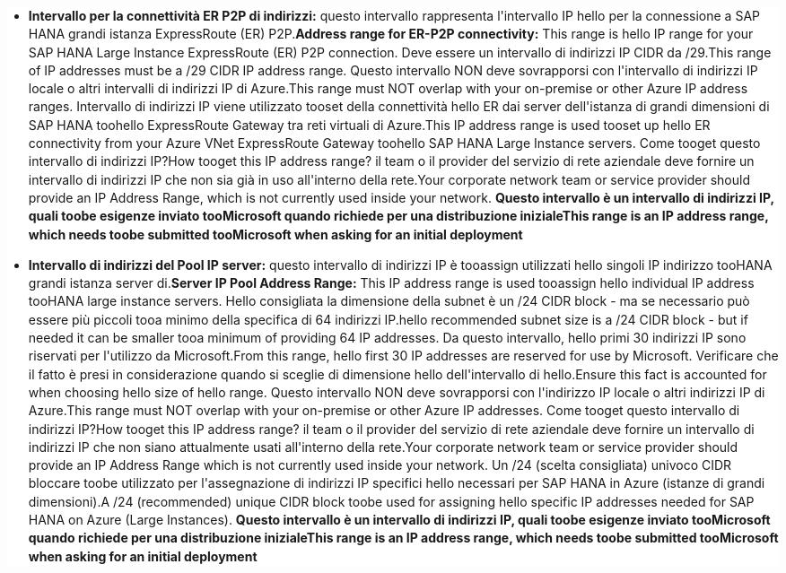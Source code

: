 - <span data-ttu-id="8264b-217">**Intervallo per la connettività ER P2P di indirizzi:** questo intervallo rappresenta l'intervallo IP hello per la connessione a SAP HANA grandi istanza ExpressRoute (ER) P2P.</span><span class="sxs-lookup"><span data-stu-id="8264b-217">**Address range for ER-P2P connectivity:** This range is hello IP range for your SAP HANA Large Instance ExpressRoute (ER) P2P connection.</span></span> <span data-ttu-id="8264b-218">Deve essere un intervallo di indirizzi IP CIDR da /29.</span><span class="sxs-lookup"><span data-stu-id="8264b-218">This range of IP addresses must be a /29 CIDR IP address range.</span></span> <span data-ttu-id="8264b-219">Questo intervallo NON deve sovrapporsi con l'intervallo di indirizzi IP locale o altri intervalli di indirizzi IP di Azure.</span><span class="sxs-lookup"><span data-stu-id="8264b-219">This range must NOT overlap with your on-premise or other Azure IP address ranges.</span></span> <span data-ttu-id="8264b-220">Intervallo di indirizzi IP viene utilizzato tooset della connettività hello ER dai server dell'istanza di grandi dimensioni di SAP HANA toohello ExpressRoute Gateway tra reti virtuali di Azure.</span><span class="sxs-lookup"><span data-stu-id="8264b-220">This IP address range is used tooset up hello ER connectivity from your Azure VNet ExpressRoute Gateway toohello SAP HANA Large Instance servers.</span></span> <span data-ttu-id="8264b-221">Come tooget questo intervallo di indirizzi IP?</span><span class="sxs-lookup"><span data-stu-id="8264b-221">How tooget this IP address range?</span></span> <span data-ttu-id="8264b-222">il team o il provider del servizio di rete aziendale deve fornire un intervallo di indirizzi IP che non sia già in uso all'interno della rete.</span><span class="sxs-lookup"><span data-stu-id="8264b-222">Your corporate network team or service provider should provide an IP Address Range, which is not currently used inside your network.</span></span> <span data-ttu-id="8264b-223">**Questo intervallo è un intervallo di indirizzi IP, quali toobe esigenze inviato tooMicrosoft quando richiede per una distribuzione iniziale**</span><span class="sxs-lookup"><span data-stu-id="8264b-223">**This range is an IP address range, which needs toobe submitted tooMicrosoft when asking for an initial deployment**</span></span>
  
- <span data-ttu-id="8264b-224">**Intervallo di indirizzi del Pool IP server:** questo intervallo di indirizzi IP è tooassign utilizzati hello singoli IP indirizzo tooHANA grandi istanza server di.</span><span class="sxs-lookup"><span data-stu-id="8264b-224">**Server IP Pool Address Range:** This IP address range is used tooassign hello individual IP address tooHANA large instance servers.</span></span> <span data-ttu-id="8264b-225">Hello consigliata la dimensione della subnet è un /24 CIDR block - ma se necessario può essere più piccoli tooa minimo della specifica di 64 indirizzi IP.</span><span class="sxs-lookup"><span data-stu-id="8264b-225">hello recommended subnet size is a /24 CIDR block - but if needed it can be smaller tooa minimum of providing 64 IP addresses.</span></span> <span data-ttu-id="8264b-226">Da questo intervallo, hello primi 30 indirizzi IP sono riservati per l'utilizzo da Microsoft.</span><span class="sxs-lookup"><span data-stu-id="8264b-226">From this range, hello first 30 IP addresses are reserved for use by Microsoft.</span></span> <span data-ttu-id="8264b-227">Verificare che il fatto è presi in considerazione quando si sceglie di dimensione hello dell'intervallo di hello.</span><span class="sxs-lookup"><span data-stu-id="8264b-227">Ensure this fact is accounted for when choosing hello size of hello range.</span></span> <span data-ttu-id="8264b-228">Questo intervallo NON deve sovrapporsi con l'indirizzo IP locale o altri indirizzi IP di Azure.</span><span class="sxs-lookup"><span data-stu-id="8264b-228">This range must NOT overlap with your on-premise or other Azure IP addresses.</span></span> <span data-ttu-id="8264b-229">Come tooget questo intervallo di indirizzi IP?</span><span class="sxs-lookup"><span data-stu-id="8264b-229">How tooget this IP address range?</span></span> <span data-ttu-id="8264b-230">il team o il provider del servizio di rete aziendale deve fornire un intervallo di indirizzi IP che non siano attualmente usati all'interno della rete.</span><span class="sxs-lookup"><span data-stu-id="8264b-230">Your corporate network team or service provider should provide an IP Address Range which is not currently used inside your network.</span></span> <span data-ttu-id="8264b-231">Un /24 (scelta consigliata) univoco CIDR bloccare toobe utilizzato per l'assegnazione di indirizzi IP specifici hello necessari per SAP HANA in Azure (istanze di grandi dimensioni).</span><span class="sxs-lookup"><span data-stu-id="8264b-231">A /24 (recommended) unique CIDR block toobe used for assigning hello specific IP addresses needed for SAP HANA on Azure (Large Instances).</span></span> <span data-ttu-id="8264b-232">**Questo intervallo è un intervallo di indirizzi IP, quali toobe esigenze inviato tooMicrosoft quando richiede per una distribuzione iniziale**</span><span class="sxs-lookup"><span data-stu-id="8264b-232">**This range is an IP address range, which needs toobe submitted tooMicrosoft when asking for an initial deployment**</span></span>
 